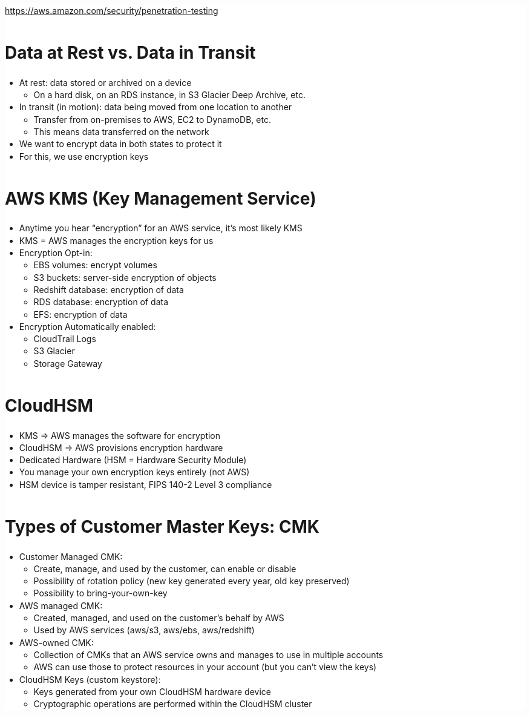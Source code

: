 https://aws.amazon.com/security/penetration-testing

# Data at Rest vs. Data in Transit

- At rest: data stored or archived on a device
    - On a hard disk, on an RDS instance, in S3 Glacier Deep Archive, etc.
- In transit (in motion): data being moved from one location to another
    - Transfer from on-premises to AWS, EC2 to DynamoDB, etc.
    - This means data transferred on the network
- We want to encrypt data in both states to protect it
- For this, we use encryption keys

# AWS KMS (Key Management Service)

- Anytime you hear “encryption” for an AWS service, it’s most likely KMS
- KMS = AWS manages the encryption keys for us
- Encryption Opt-in:
    - EBS volumes: encrypt volumes
    - S3 buckets: server-side encryption of objects
    - Redshift database: encryption of data
    - RDS database: encryption of data
    - EFS: encryption of data
- Encryption Automatically enabled:
    - CloudTrail Logs
    - S3 Glacier
    - Storage Gateway

# CloudHSM

- KMS ⇒ AWS manages the software for encryption
- CloudHSM ⇒ AWS provisions encryption hardware
- Dedicated Hardware (HSM = Hardware Security Module)
- You manage your own encryption keys entirely (not AWS)
- HSM device is tamper resistant, FIPS 140-2 Level 3 compliance

# Types of Customer Master Keys: CMK

- Customer Managed CMK:
    - Create, manage, and used by the customer, can enable or disable
    - Possibility of rotation policy (new key generated every year, old key preserved)
    - Possibility to bring-your-own-key
- AWS managed CMK:
    - Created, managed, and used on the customer’s behalf by AWS
    - Used by AWS services (aws/s3, aws/ebs, aws/redshift)
- AWS-owned CMK:
    - Collection of CMKs that an AWS service owns and manages to use in multiple accounts
    - AWS can use those to protect resources in your account (but you can’t view the keys)
- CloudHSM Keys (custom keystore):
    - Keys generated from your own CloudHSM hardware device
    - Cryptographic operations are performed within the CloudHSM cluster
